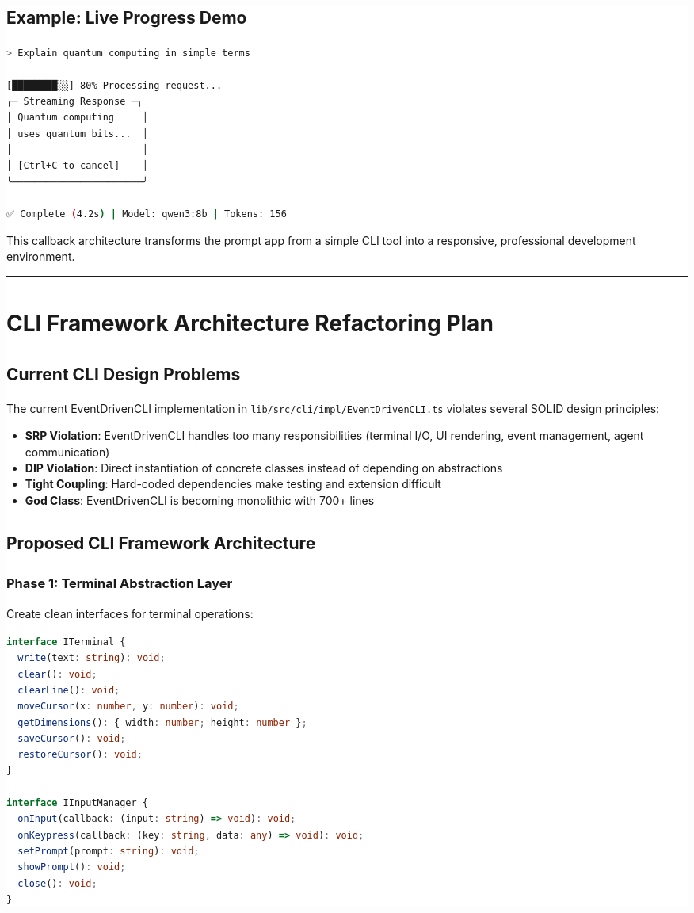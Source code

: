 ## Example: Live Progress Demo

```bash
> Explain quantum computing in simple terms

[████████░░] 80% Processing request...
╭─ Streaming Response ─╮
│ Quantum computing     │
│ uses quantum bits...  │
│                       │
│ [Ctrl+C to cancel]    │
╰───────────────────────╯

✅ Complete (4.2s) | Model: qwen3:8b | Tokens: 156
```

This callback architecture transforms the prompt app from a simple CLI tool into a responsive, professional development environment.

---

# CLI Framework Architecture Refactoring Plan

## Current CLI Design Problems

The current EventDrivenCLI implementation in `lib/src/cli/impl/EventDrivenCLI.ts` violates several SOLID design principles:

- **SRP Violation**: EventDrivenCLI handles too many responsibilities (terminal I/O, UI rendering, event management, agent communication)
- **DIP Violation**: Direct instantiation of concrete classes instead of depending on abstractions
- **Tight Coupling**: Hard-coded dependencies make testing and extension difficult  
- **God Class**: EventDrivenCLI is becoming monolithic with 700+ lines

## Proposed CLI Framework Architecture

### Phase 1: Terminal Abstraction Layer

Create clean interfaces for terminal operations:

```typescript
interface ITerminal {
  write(text: string): void;
  clear(): void;
  clearLine(): void;
  moveCursor(x: number, y: number): void;
  getDimensions(): { width: number; height: number };
  saveCursor(): void;
  restoreCursor(): void;
}

interface IInputManager {
  onInput(callback: (input: string) => void): void;
  onKeypress(callback: (key: string, data: any) => void): void;
  setPrompt(prompt: string): void;
  showPrompt(): void;
  close(): void;
}
```
